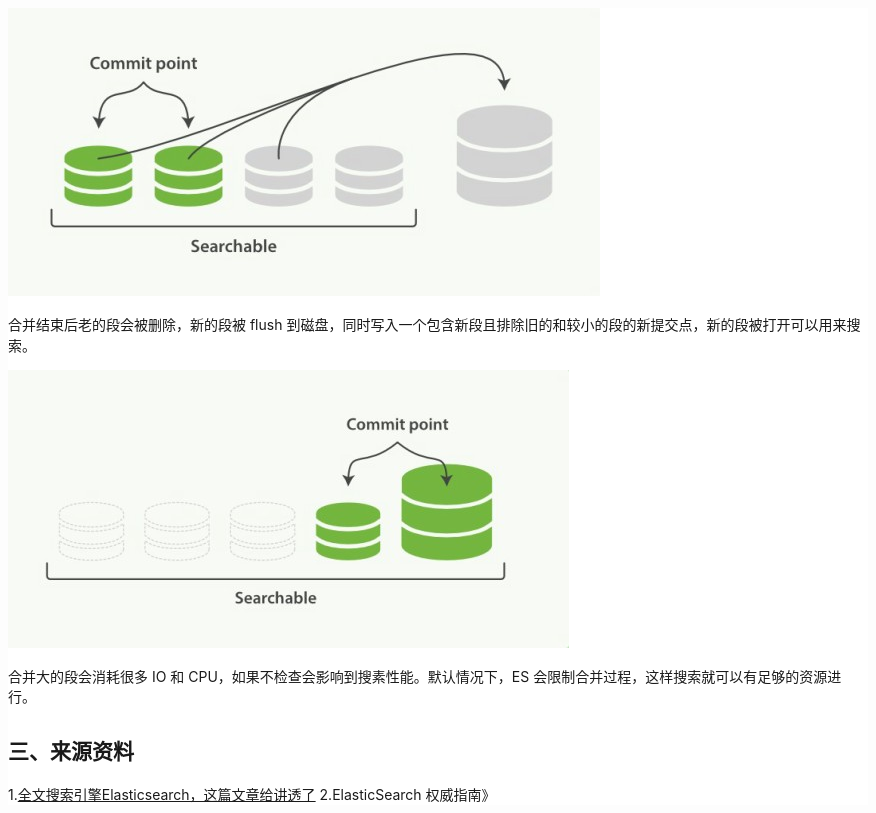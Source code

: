 ![](../../images/es/es-08.jpg)

合并结束后老的段会被删除，新的段被 flush 到磁盘，同时写入一个包含新段且排除旧的和较小的段的新提交点，新的段被打开可以用来搜索。

![](../../images/es/es-09.jpg)

合并大的段会消耗很多 IO 和 CPU，如果不检查会影响到搜素性能。默认情况下，ES 会限制合并过程，这样搜索就可以有足够的资源进行。

## 三、来源资料

1.[全文搜索引擎Elasticsearch，这篇文章给讲透了](https://cloud.tencent.com/developer/article/1488535)
2.ElasticSearch 权威指南》
